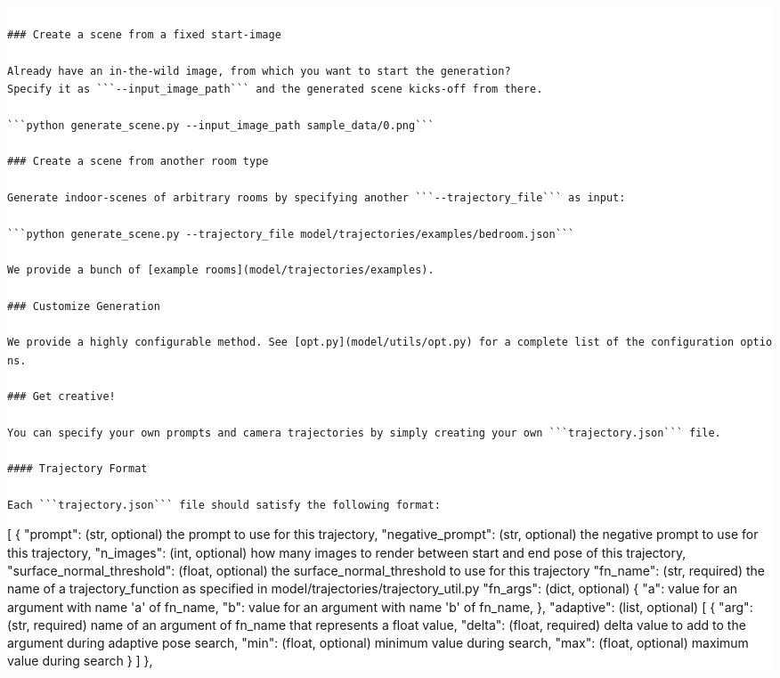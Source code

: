 ```

### Create a scene from a fixed start-image

Already have an in-the-wild image, from which you want to start the generation?
Specify it as ```--input_image_path``` and the generated scene kicks-off from there.

```python generate_scene.py --input_image_path sample_data/0.png```

### Create a scene from another room type

Generate indoor-scenes of arbitrary rooms by specifying another ```--trajectory_file``` as input:

```python generate_scene.py --trajectory_file model/trajectories/examples/bedroom.json```

We provide a bunch of [example rooms](model/trajectories/examples).

### Customize Generation

We provide a highly configurable method. See [opt.py](model/utils/opt.py) for a complete list of the configuration options.

### Get creative!

You can specify your own prompts and camera trajectories by simply creating your own ```trajectory.json``` file.

#### Trajectory Format

Each ```trajectory.json``` file should satisfy the following format:

```
[
  {
    "prompt": (str, optional) the prompt to use for this trajectory,
    "negative_prompt": (str, optional) the negative prompt to use for this trajectory,
    "n_images": (int, optional) how many images to render between start and end pose of this trajectory,
    "surface_normal_threshold": (float, optional) the surface_normal_threshold to use for this trajectory
    "fn_name": (str, required) the name of a trajectory_function as specified in model/trajectories/trajectory_util.py
    "fn_args": (dict, optional) {
      "a": value for an argument with name 'a' of fn_name,
      "b": value for an argument with name 'b' of fn_name,
    },
    "adaptive": (list, optional) [
      {
        "arg": (str, required) name of an argument of fn_name that represents a float value,
        "delta": (float, required) delta value to add to the argument during adaptive pose search,
        "min": (float, optional) minimum value during search,
        "max": (float, optional) maximum value during search
      }
    ]
  },
  